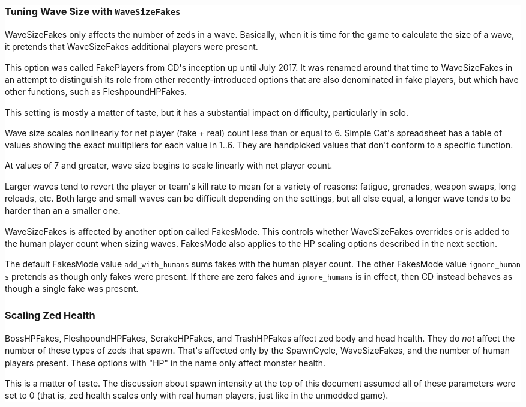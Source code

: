 ### Tuning Wave Size with `WaveSizeFakes`

WaveSizeFakes only affects the number of zeds in a wave.
Basically, when it is time for the game to calculate the
size of a wave, it pretends that WaveSizeFakes additional
players were present.

This option was called FakePlayers from CD's inception up
until July 2017.  It was renamed around that time to
WaveSizeFakes in an attempt to distinguish its role from
other recently-introduced options that are also denominated
in fake players, but which have other functions, such as
FleshpoundHPFakes.

This setting is mostly a matter of taste, but it has a
substantial impact on difficulty, particularly in solo.

Wave size scales nonlinearly for net player (fake + real)
count less than or equal to 6.  Simple Cat's spreadsheet has
a table of values showing the exact multipliers for each
value in 1..6.  They are handpicked values that don't
conform to a specific function.

At values of 7 and greater, wave size begins to scale
linearly with net player count.

Larger waves tend to revert the player or team's kill rate
to mean for a variety of reasons: fatigue, grenades,
weapon swaps, long reloads, etc.  Both large and small
waves can be difficult depending on the settings, but all
else equal, a longer wave tends to be harder than an a
smaller one.

WaveSizeFakes is affected by another option called FakesMode.
This controls whether WaveSizeFakes overrides or is added to
the human player count when sizing waves.  FakesMode also
applies to the HP scaling options described in the next
section.

The default FakesMode value `add_with_humans` sums fakes
with the human player count.  The other FakesMode value
`ignore_humans` pretends as though only fakes were present.
If there are zero fakes and `ignore_humans` is in effect,
then CD instead behaves as though a single fake was present.

### Scaling Zed Health

BossHPFakes, FleshpoundHPFakes, ScrakeHPFakes, and TrashHPFakes
affect zed body and head health.  They do *not* affect the number
of these types of zeds that spawn.  That's affected only by the
SpawnCycle, WaveSizeFakes, and the number of human players present.
These options with "HP" in the name only affect monster health.

This is a matter of taste.  The discussion about spawn intensity
at the top of this document assumed all of these parameters
were set to 0 (that is, zed health scales only with real human
players, just like in the unmodded game).
